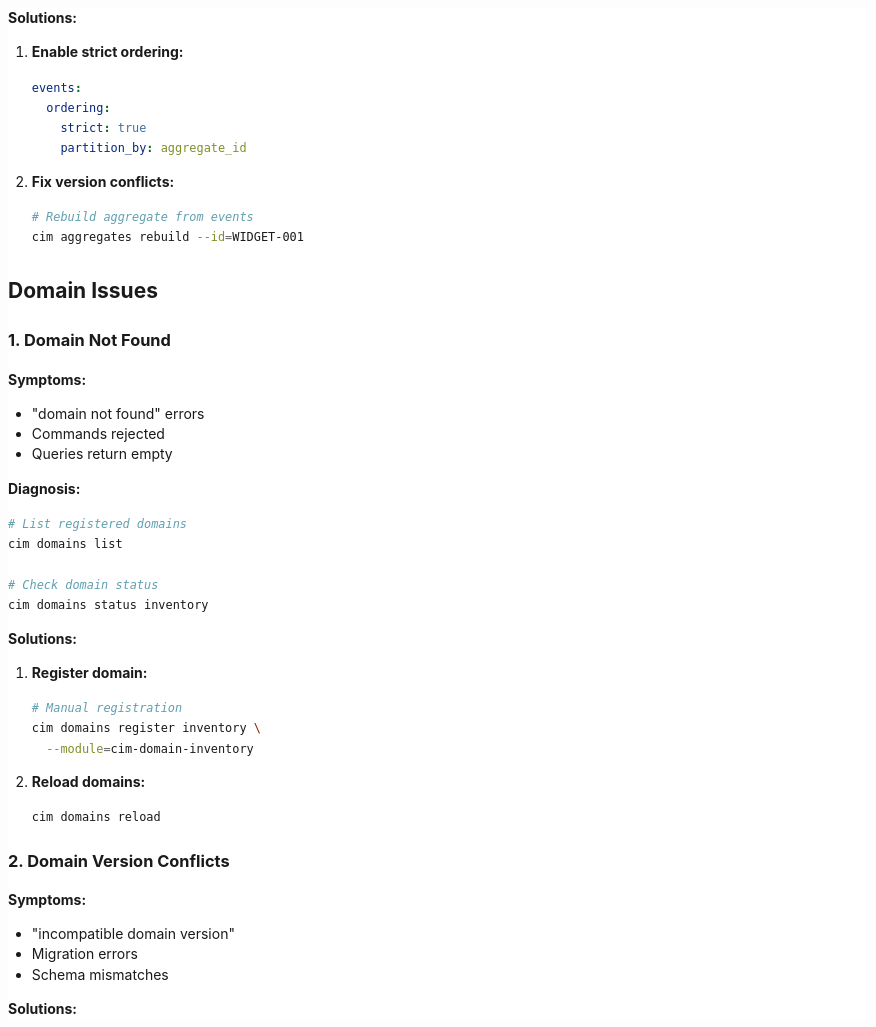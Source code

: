 **Solutions:**

1. **Enable strict ordering:**
   ```yaml
   events:
     ordering:
       strict: true
       partition_by: aggregate_id
   ```

2. **Fix version conflicts:**
   ```bash
   # Rebuild aggregate from events
   cim aggregates rebuild --id=WIDGET-001
   ```

## Domain Issues

### 1. Domain Not Found

**Symptoms:**
- "domain not found" errors
- Commands rejected
- Queries return empty

**Diagnosis:**
```bash
# List registered domains
cim domains list

# Check domain status
cim domains status inventory
```

**Solutions:**

1. **Register domain:**
   ```bash
   # Manual registration
   cim domains register inventory \
     --module=cim-domain-inventory
   ```

2. **Reload domains:**
   ```bash
   cim domains reload
   ```

### 2. Domain Version Conflicts

**Symptoms:**
- "incompatible domain version"
- Migration errors
- Schema mismatches

**Solutions:**
